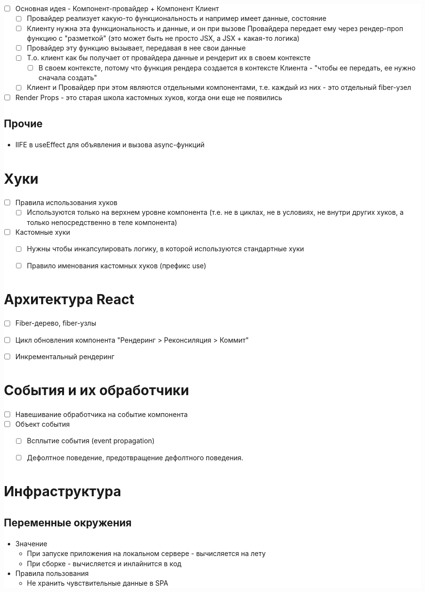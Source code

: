 - [ ] Основная идея - Компонент-провайдер + Компонент Клиент
  - [ ] Провайдер реализует какую-то функциональность и например имеет данные, состояние
  - [ ] Клиенту нужна эта функциональность и данные, и он при вызове Провайдера передает ему через рендер-проп функцию с "разметкой" (это может быть не просто JSX, а JSX + какая-то логика)
  - [ ] Провайдер эту функцию вызывает, передавая в нее свои данные
  - [ ] Т.о. клиент как бы получает от провайдера данные и рендерит их в своем контексте
    - [ ] В своем контексте, потому что функция рендера создается в контексте Клиента - "чтобы ее передать, ее нужно сначала создать"
  - [ ] Клиент и Провайдер при этом являются отдельными компонентами, т.е. каждый из них - это отдельный fiber-узел
- [ ] Render Props - это старая школа кастомных хуков, когда они еще не появились

## Прочие

- IIFE в useEffect для объявления и вызова async-функций

# Хуки

- [ ] Правила использования хуков
  - [ ] Используются только на верхнем уровне компонента (т.е. не в циклах, не в условиях, не внутри других хуков, а только непосредственно в теле компонента)
- [ ] Кастомные хуки
  - [ ] Нужны чтобы инкапсулировать логику, в которой используются стандартные хуки
  - [ ] Правило именования кастомных хуков (префикс use)



# Архитектура React

- [ ] Fiber-дерево, fiber-узлы
- [ ] Цикл обновления компонента "Рендеринг > Реконсиляция > Коммит"
- [ ] Инкрементальный рендеринг



# События и их обработчики

- [ ] Навешивание обработчика на событие компонента
- [ ] Объект события
  - [ ] Всплытие события (event propagation)
  - [ ] Дефолтное поведение, предотвращение дефолтного поведения.



# Инфраструктура

## Переменные окружения

- Значение
  - При запуске приложения на локальном сервере - вычисляется на лету
  - При сборке - вычисляется и инлайнится в код
- Правила пользования
  - Не хранить чувствительные данные в SPA
